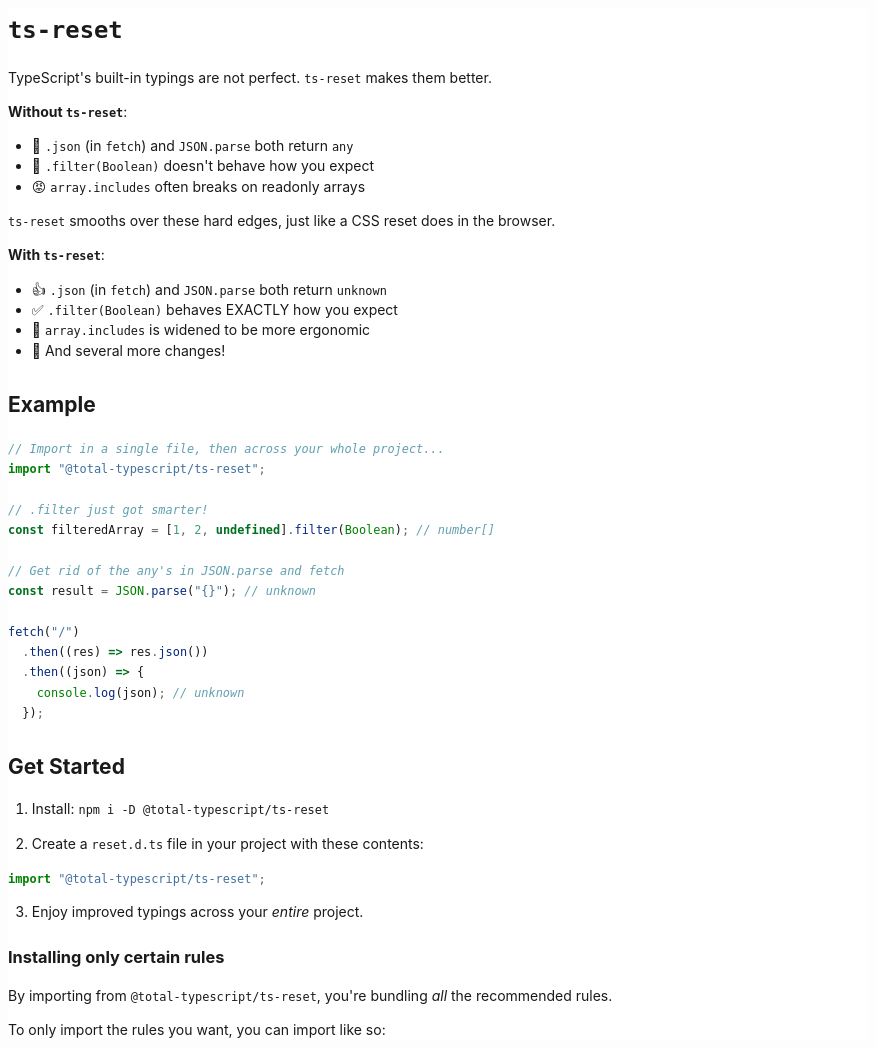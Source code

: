 # `ts-reset`

TypeScript's built-in typings are not perfect. `ts-reset` makes them better.

**Without `ts-reset`**:

- 🚨 `.json` (in `fetch`) and `JSON.parse` both return `any`
- 🤦 `.filter(Boolean)` doesn't behave how you expect
- 😡 `array.includes` often breaks on readonly arrays

`ts-reset` smooths over these hard edges, just like a CSS reset does in the browser.

**With `ts-reset`**:

- 👍 `.json` (in `fetch`) and `JSON.parse` both return `unknown`
- ✅ `.filter(Boolean)` behaves EXACTLY how you expect
- 🥹 `array.includes` is widened to be more ergonomic
- 🚀 And several more changes!

## Example

```ts
// Import in a single file, then across your whole project...
import "@total-typescript/ts-reset";

// .filter just got smarter!
const filteredArray = [1, 2, undefined].filter(Boolean); // number[]

// Get rid of the any's in JSON.parse and fetch
const result = JSON.parse("{}"); // unknown

fetch("/")
  .then((res) => res.json())
  .then((json) => {
    console.log(json); // unknown
  });
```

## Get Started

1. Install: `npm i -D @total-typescript/ts-reset`

2. Create a `reset.d.ts` file in your project with these contents:

```ts
import "@total-typescript/ts-reset";
```

3. Enjoy improved typings across your _entire_ project.

### Installing only certain rules

By importing from `@total-typescript/ts-reset`, you're bundling _all_ the recommended rules.

To only import the rules you want, you can import like so:
